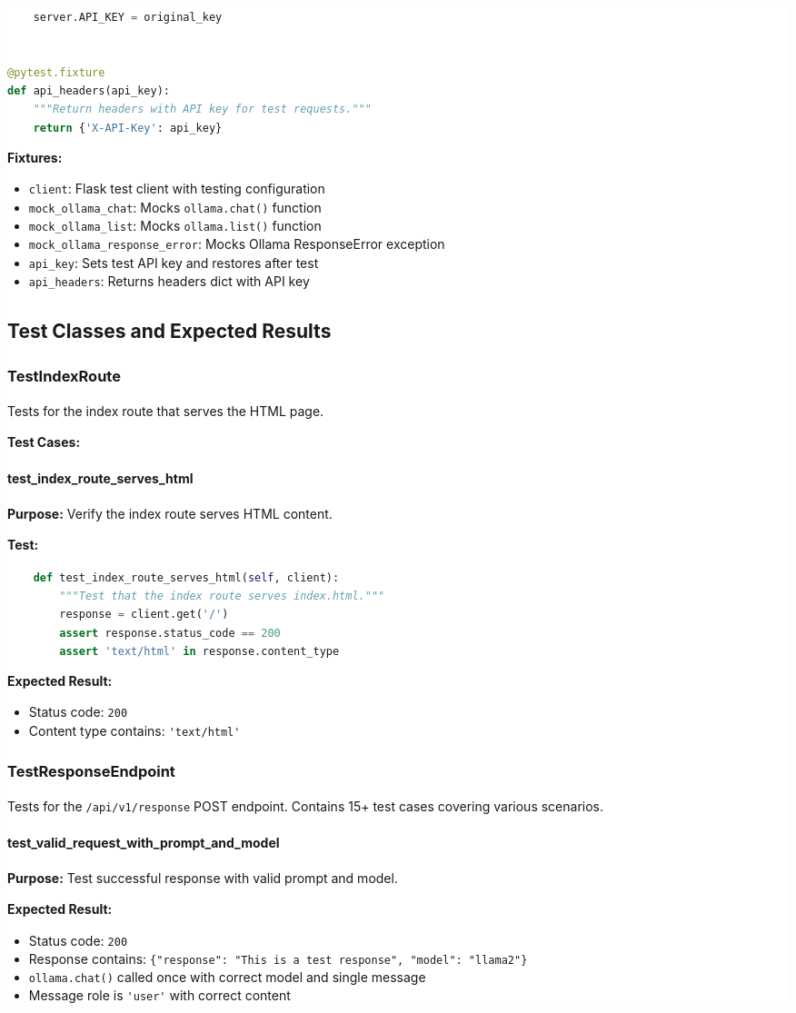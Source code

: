 ```11:58:tests/conftest.py
    server.API_KEY = original_key


@pytest.fixture
def api_headers(api_key):
    """Return headers with API key for test requests."""
    return {'X-API-Key': api_key}
```

**Fixtures:**
- `client`: Flask test client with testing configuration
- `mock_ollama_chat`: Mocks `ollama.chat()` function
- `mock_ollama_list`: Mocks `ollama.list()` function
- `mock_ollama_response_error`: Mocks Ollama ResponseError exception
- `api_key`: Sets test API key and restores after test
- `api_headers`: Returns headers dict with API key

## Test Classes and Expected Results

### TestIndexRoute

Tests for the index route that serves the HTML page.

**Test Cases:**

#### test_index_route_serves_html

**Purpose:** Verify the index route serves HTML content.

**Test:**
```15:19:tests/test_server.py
    def test_index_route_serves_html(self, client):
        """Test that the index route serves index.html."""
        response = client.get('/')
        assert response.status_code == 200
        assert 'text/html' in response.content_type
```

**Expected Result:**
- Status code: `200`
- Content type contains: `'text/html'`

### TestResponseEndpoint

Tests for the `/api/v1/response` POST endpoint. Contains 15+ test cases covering various scenarios.

#### test_valid_request_with_prompt_and_model

**Purpose:** Test successful response with valid prompt and model.

**Expected Result:**
- Status code: `200`
- Response contains: `{"response": "This is a test response", "model": "llama2"}`
- `ollama.chat()` called once with correct model and single message
- Message role is `'user'` with correct content
